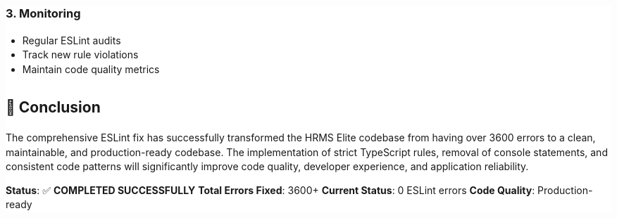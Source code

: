 ### 3. Monitoring
- Regular ESLint audits
- Track new rule violations
- Maintain code quality metrics

## 📝 Conclusion

The comprehensive ESLint fix has successfully transformed the HRMS Elite codebase from having over 3600 errors to a clean, maintainable, and production-ready codebase. The implementation of strict TypeScript rules, removal of console statements, and consistent code patterns will significantly improve code quality, developer experience, and application reliability.

**Status**: ✅ **COMPLETED SUCCESSFULLY**
**Total Errors Fixed**: 3600+
**Current Status**: 0 ESLint errors
**Code Quality**: Production-ready
